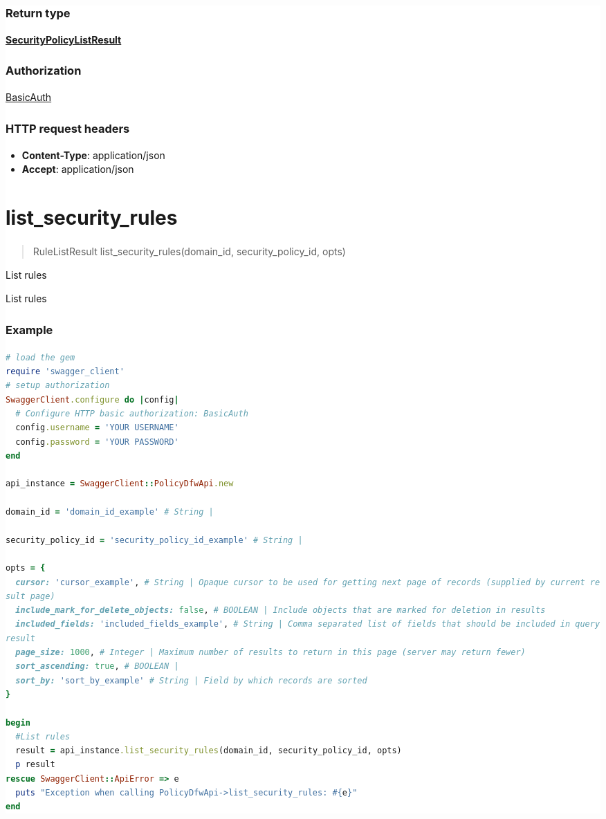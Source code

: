 ### Return type

[**SecurityPolicyListResult**](SecurityPolicyListResult.md)

### Authorization

[BasicAuth](../README.md#BasicAuth)

### HTTP request headers

 - **Content-Type**: application/json
 - **Accept**: application/json



# **list_security_rules**
> RuleListResult list_security_rules(domain_id, security_policy_id, opts)

List rules

List rules

### Example
```ruby
# load the gem
require 'swagger_client'
# setup authorization
SwaggerClient.configure do |config|
  # Configure HTTP basic authorization: BasicAuth
  config.username = 'YOUR USERNAME'
  config.password = 'YOUR PASSWORD'
end

api_instance = SwaggerClient::PolicyDfwApi.new

domain_id = 'domain_id_example' # String | 

security_policy_id = 'security_policy_id_example' # String | 

opts = { 
  cursor: 'cursor_example', # String | Opaque cursor to be used for getting next page of records (supplied by current result page)
  include_mark_for_delete_objects: false, # BOOLEAN | Include objects that are marked for deletion in results
  included_fields: 'included_fields_example', # String | Comma separated list of fields that should be included in query result
  page_size: 1000, # Integer | Maximum number of results to return in this page (server may return fewer)
  sort_ascending: true, # BOOLEAN | 
  sort_by: 'sort_by_example' # String | Field by which records are sorted
}

begin
  #List rules
  result = api_instance.list_security_rules(domain_id, security_policy_id, opts)
  p result
rescue SwaggerClient::ApiError => e
  puts "Exception when calling PolicyDfwApi->list_security_rules: #{e}"
end
```
